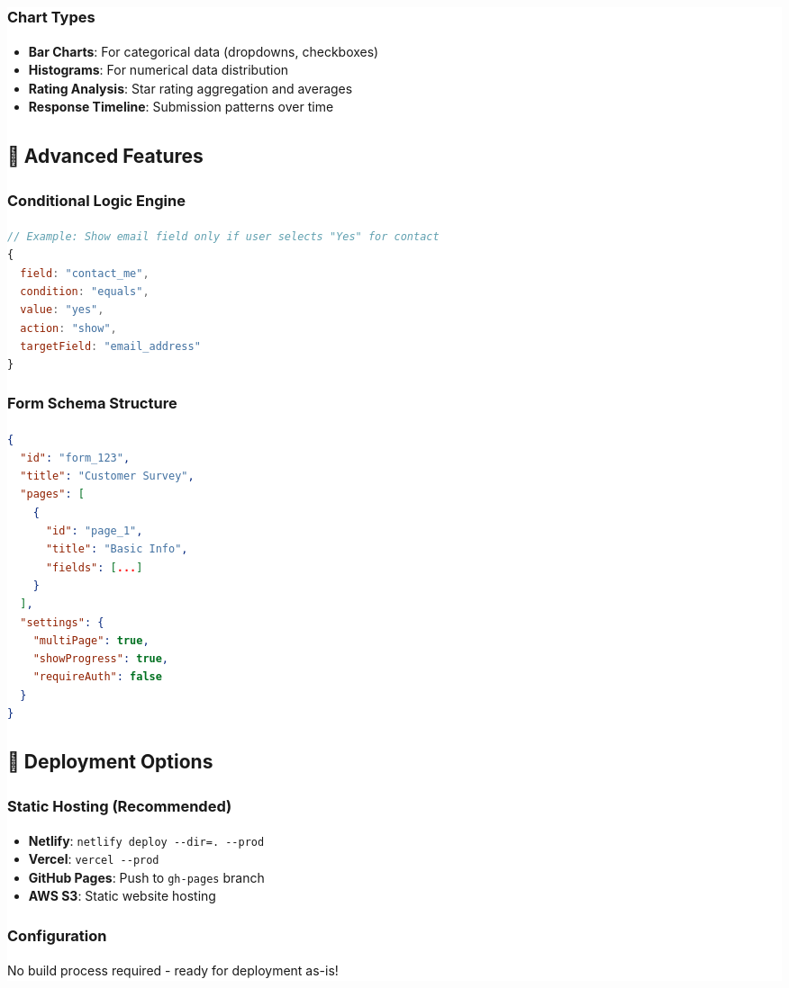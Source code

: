 ### Chart Types
- **Bar Charts**: For categorical data (dropdowns, checkboxes)
- **Histograms**: For numerical data distribution
- **Rating Analysis**: Star rating aggregation and averages
- **Response Timeline**: Submission patterns over time

## 🔧 Advanced Features

### Conditional Logic Engine
```javascript
// Example: Show email field only if user selects "Yes" for contact
{
  field: "contact_me",
  condition: "equals",
  value: "yes",
  action: "show",
  targetField: "email_address"
}
```

### Form Schema Structure
```json
{
  "id": "form_123",
  "title": "Customer Survey",
  "pages": [
    {
      "id": "page_1",
      "title": "Basic Info",
      "fields": [...]
    }
  ],
  "settings": {
    "multiPage": true,
    "showProgress": true,
    "requireAuth": false
  }
}
```

## 🚀 Deployment Options

### Static Hosting (Recommended)
- **Netlify**: `netlify deploy --dir=. --prod`
- **Vercel**: `vercel --prod`
- **GitHub Pages**: Push to `gh-pages` branch
- **AWS S3**: Static website hosting

### Configuration
No build process required - ready for deployment as-is!
